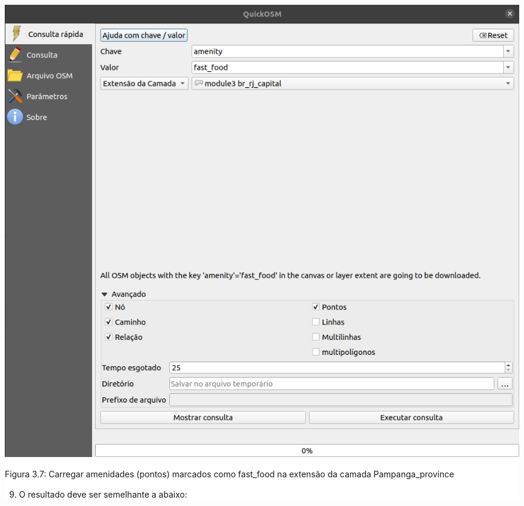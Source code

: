 ![Carregar amenidades (pontos) marcados como fast_food na extensão da camada Pampanga_province](media/quickosm-6.png "Carregar amenidades (pontos) marcados como fast_food na extensão da camada Pampanga_province")

Figura 3.7: Carregar amenidades (pontos) marcados como fast_food na extensão da camada Pampanga_province

9. O resultado deve ser semelhante a abaixo:
